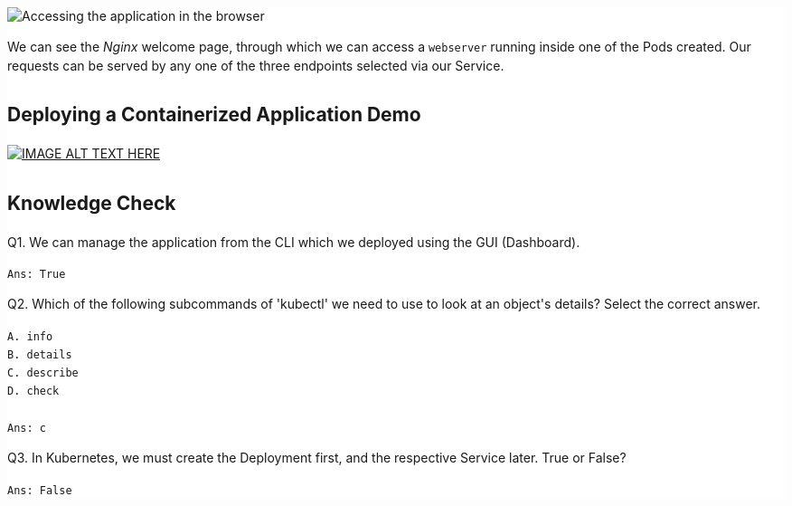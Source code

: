 ![Accessing the application in the browser](https://prod-edxapp.edx-cdn.org/assets/courseware/v1/50118e3cfc800348ccb175c58f834329/asset-v1:LinuxFoundationX+LFS158x+2T2017+type@asset+block/service_nodeport.jpg)

We can see the _Nginx_ welcome page, through which we can access a `webserver` running inside one of the Pods created. Our requests can be served by any one of the three endpoints selected via our Service.

## Deploying a Containerized Application Demo

[![IMAGE ALT TEXT HERE](https://img.youtube.com/vi/YOUTUBE_VIDEO_ID_HERE/0.jpg)](https://youtu.be/_e-Oqxbt6eo)

## Knowledge Check
Q1. We can manage the application from the CLI which we deployed using the GUI (Dashboard). 

    Ans: True

Q2. Which of the following subcommands of 'kubectl' we need to use to look at an object's details? Select the correct answer.

    A. info
    B. details
    C. describe
    D. check

    Ans: c

Q3. In Kubernetes, we must create the Deployment first, and the respective Service later. True or False?

    Ans: False

